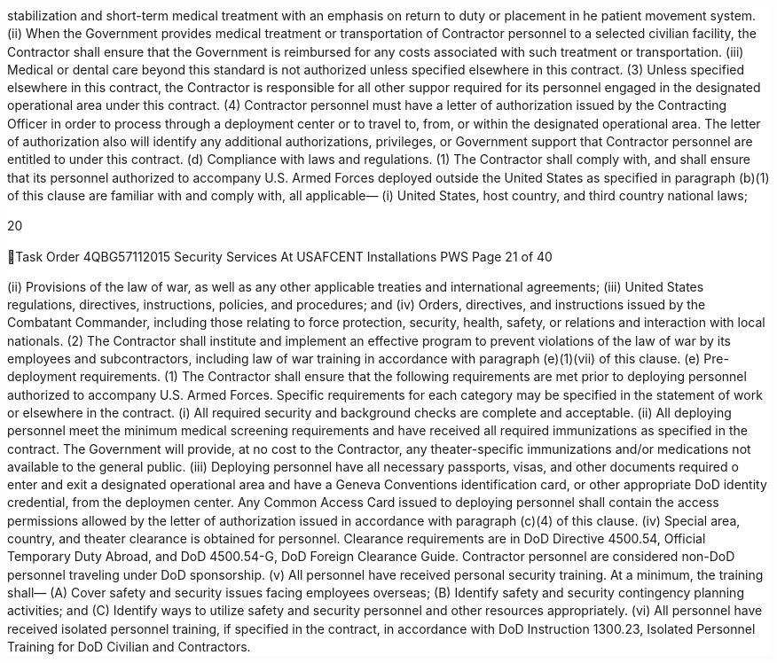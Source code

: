 stabilization and short-term medical treatment with an emphasis on return to duty or placement in
he patient movement system.
(ii) When the Government provides medical treatment or transportation of Contractor
personnel to a selected civilian facility, the Contractor shall ensure that the Government is
reimbursed for any costs associated with such treatment or transportation.
(iii) Medical or dental care beyond this standard is not authorized unless specified
elsewhere in this contract.
(3) Unless specified elsewhere in this contract, the Contractor is responsible for all other suppor
required for its personnel engaged in the designated operational area under this contract.
(4) Contractor personnel must have a letter of authorization issued by the Contracting Officer in
order to process through a deployment center or to travel to, from, or within the designated
operational area. The letter of authorization also will identify any additional authorizations,
privileges, or Government support that Contractor personnel are entitled to under this contract.
(d) Compliance with laws and regulations.
(1) The Contractor shall comply with, and shall ensure that its personnel authorized to accompany
U.S. Armed Forces deployed outside the United States as specified in paragraph (b)(1) of this
clause are familiar with and comply with, all applicable—
(i) United States, host country, and third country national laws;

20

Task Order 4QBG57112015 Security Services At USAFCENT Installations PWS
Page 21 of 40

(ii) Provisions of the law of war, as well as any other applicable treaties and international
agreements;
(iii) United States regulations, directives, instructions, policies, and procedures; and
(iv) Orders, directives, and instructions issued by the Combatant Commander, including those
relating to force protection, security, health, safety, or relations and interaction with local
nationals.
(2) The Contractor shall institute and implement an effective program to prevent violations of the
law of war by its employees and subcontractors, including law of war training in accordance with
paragraph (e)(1)(vii) of this clause.
(e) Pre-deployment requirements.
(1) The Contractor shall ensure that the following requirements are met prior to deploying personnel
authorized to accompany U.S. Armed Forces. Specific requirements for each category may be
specified in the statement of work or elsewhere in the contract.
(i) All required security and background checks are complete and acceptable.
(ii) All deploying personnel meet the minimum medical screening requirements and have
received all required immunizations as specified in the contract. The Government will
provide, at no cost to the Contractor, any theater-specific immunizations and/or medications
not available to the general public.
(iii) Deploying personnel have all necessary passports, visas, and other documents required
o enter and exit a designated operational area and have a Geneva Conventions
identification card, or other appropriate DoD identity credential, from the deploymen
center. Any Common Access Card issued to deploying personnel shall contain the access
permissions allowed by the letter of authorization issued in accordance with paragraph
(c)(4) of this clause.
(iv) Special area, country, and theater clearance is obtained for personnel. Clearance
requirements are in DoD Directive 4500.54, Official Temporary Duty Abroad, and DoD
4500.54-G, DoD Foreign Clearance Guide. Contractor personnel are considered non-DoD
personnel traveling under DoD sponsorship.
(v) All personnel have received personal security training. At a minimum, the training shall—
(A) Cover safety and security issues facing employees overseas;
(B) Identify safety and security contingency planning activities; and
(C) Identify ways to utilize safety and security personnel and other resources
appropriately.
(vi) All personnel have received isolated personnel training, if specified in the contract, in
accordance with DoD Instruction 1300.23, Isolated Personnel Training for DoD Civilian and
Contractors.
